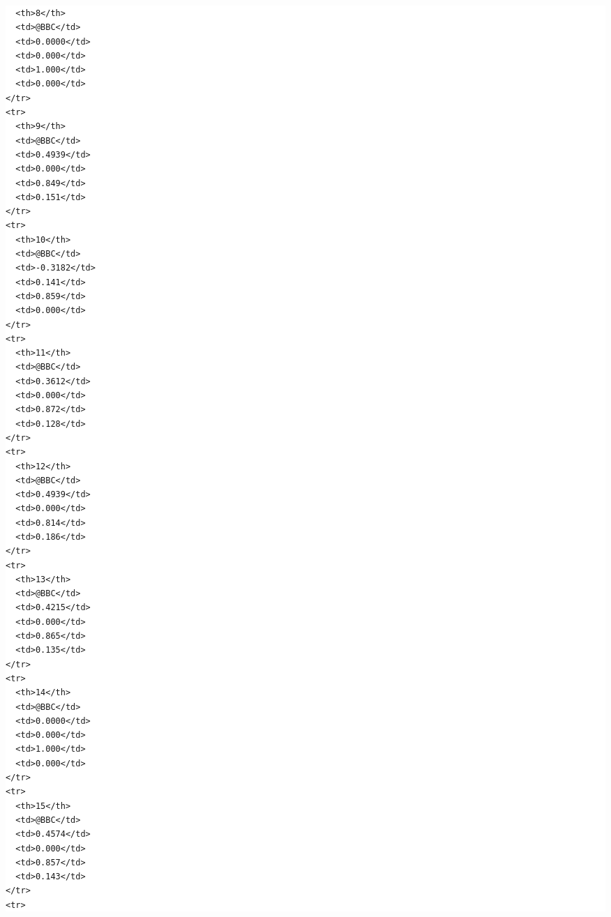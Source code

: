       <th>8</th>
      <td>@BBC</td>
      <td>0.0000</td>
      <td>0.000</td>
      <td>1.000</td>
      <td>0.000</td>
    </tr>
    <tr>
      <th>9</th>
      <td>@BBC</td>
      <td>0.4939</td>
      <td>0.000</td>
      <td>0.849</td>
      <td>0.151</td>
    </tr>
    <tr>
      <th>10</th>
      <td>@BBC</td>
      <td>-0.3182</td>
      <td>0.141</td>
      <td>0.859</td>
      <td>0.000</td>
    </tr>
    <tr>
      <th>11</th>
      <td>@BBC</td>
      <td>0.3612</td>
      <td>0.000</td>
      <td>0.872</td>
      <td>0.128</td>
    </tr>
    <tr>
      <th>12</th>
      <td>@BBC</td>
      <td>0.4939</td>
      <td>0.000</td>
      <td>0.814</td>
      <td>0.186</td>
    </tr>
    <tr>
      <th>13</th>
      <td>@BBC</td>
      <td>0.4215</td>
      <td>0.000</td>
      <td>0.865</td>
      <td>0.135</td>
    </tr>
    <tr>
      <th>14</th>
      <td>@BBC</td>
      <td>0.0000</td>
      <td>0.000</td>
      <td>1.000</td>
      <td>0.000</td>
    </tr>
    <tr>
      <th>15</th>
      <td>@BBC</td>
      <td>0.4574</td>
      <td>0.000</td>
      <td>0.857</td>
      <td>0.143</td>
    </tr>
    <tr>